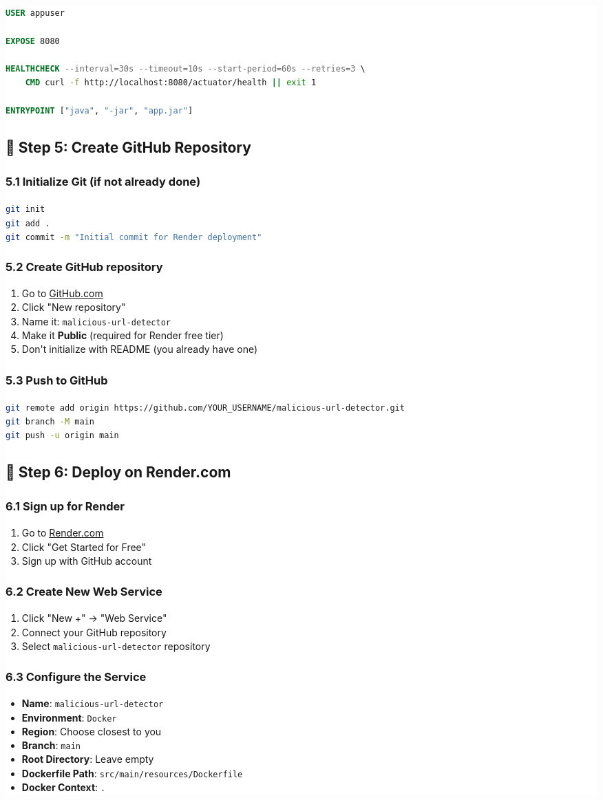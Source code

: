 ```dockerfile
USER appuser

EXPOSE 8080

HEALTHCHECK --interval=30s --timeout=10s --start-period=60s --retries=3 \
    CMD curl -f http://localhost:8080/actuator/health || exit 1

ENTRYPOINT ["java", "-jar", "app.jar"]
```

## 📁 **Step 5: Create GitHub Repository**

### 5.1 Initialize Git (if not already done)
```bash
git init
git add .
git commit -m "Initial commit for Render deployment"
```

### 5.2 Create GitHub repository
1. Go to [GitHub.com](https://github.com)
2. Click "New repository"
3. Name it: `malicious-url-detector`
4. Make it **Public** (required for Render free tier)
5. Don't initialize with README (you already have one)

### 5.3 Push to GitHub
```bash
git remote add origin https://github.com/YOUR_USERNAME/malicious-url-detector.git
git branch -M main
git push -u origin main
```

## 📁 **Step 6: Deploy on Render.com**

### 6.1 Sign up for Render
1. Go to [Render.com](https://render.com)
2. Click "Get Started for Free"
3. Sign up with GitHub account

### 6.2 Create New Web Service
1. Click "New +" → "Web Service"
2. Connect your GitHub repository
3. Select `malicious-url-detector` repository

### 6.3 Configure the Service
- **Name**: `malicious-url-detector`
- **Environment**: `Docker`
- **Region**: Choose closest to you
- **Branch**: `main`
- **Root Directory**: Leave empty
- **Dockerfile Path**: `src/main/resources/Dockerfile`
- **Docker Context**: `.`

